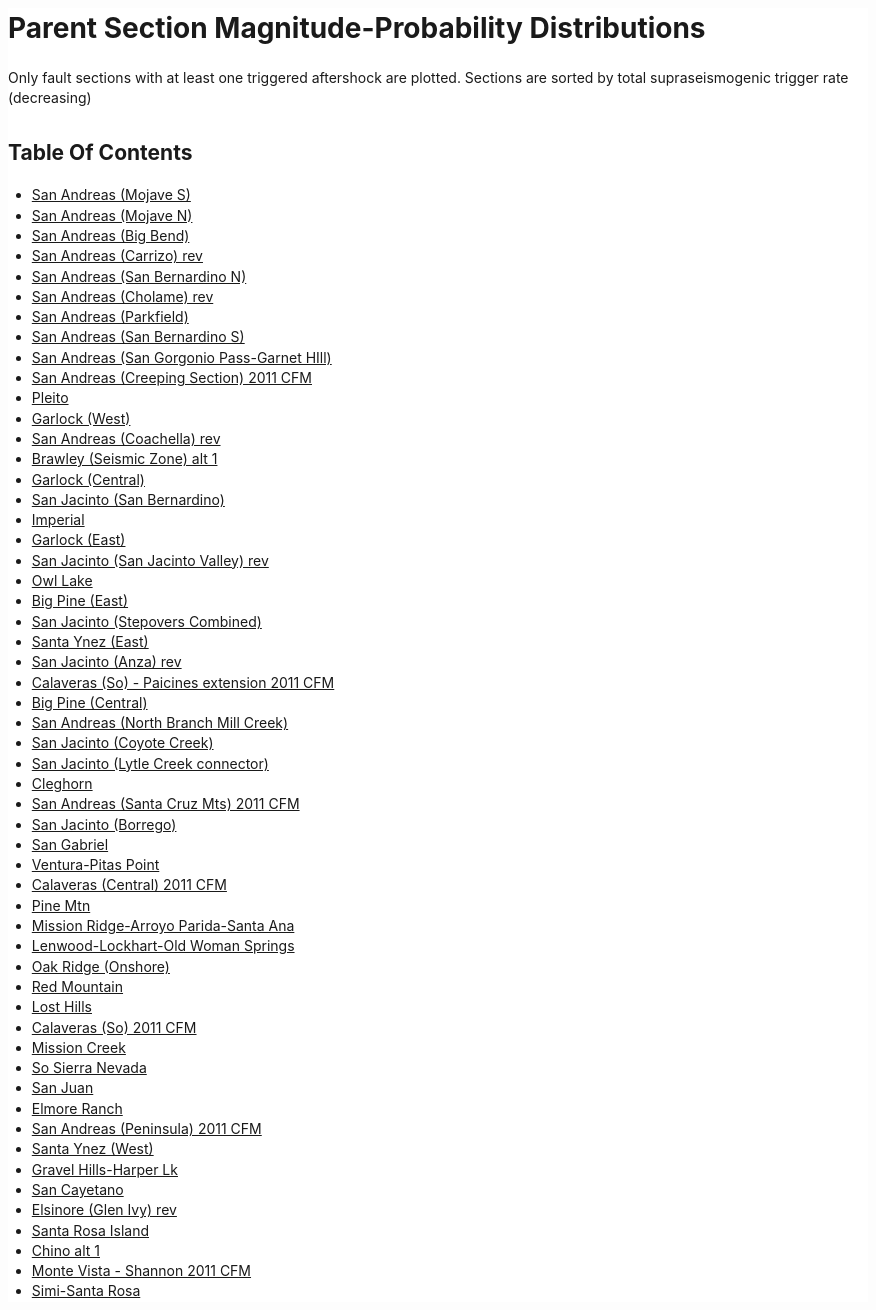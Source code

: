 # Parent Section Magnitude-Probability Distributions

Only fault sections with at least one triggered aftershock are plotted. Sections are sorted by total supraseismogenic trigger rate (decreasing)

## Table Of Contents

* [San Andreas (Mojave S)](#san-andreas-mojave-s)
* [San Andreas (Mojave N)](#san-andreas-mojave-n)
* [San Andreas (Big Bend)](#san-andreas-big-bend)
* [San Andreas (Carrizo) rev](#san-andreas-carrizo-rev)
* [San Andreas (San Bernardino N)](#san-andreas-san-bernardino-n)
* [San Andreas (Cholame) rev](#san-andreas-cholame-rev)
* [San Andreas (Parkfield)](#san-andreas-parkfield)
* [San Andreas (San Bernardino S)](#san-andreas-san-bernardino-s)
* [San Andreas (San Gorgonio Pass-Garnet HIll)](#san-andreas-san-gorgonio-pass-garnet-hill)
* [San Andreas (Creeping Section) 2011 CFM](#san-andreas-creeping-section-2011-cfm)
* [Pleito](#pleito)
* [Garlock (West)](#garlock-west)
* [San Andreas (Coachella) rev](#san-andreas-coachella-rev)
* [Brawley (Seismic Zone) alt 1](#brawley-seismic-zone-alt-1)
* [Garlock (Central)](#garlock-central)
* [San Jacinto (San Bernardino)](#san-jacinto-san-bernardino)
* [Imperial](#imperial)
* [Garlock (East)](#garlock-east)
* [San Jacinto (San Jacinto Valley) rev](#san-jacinto-san-jacinto-valley-rev)
* [Owl Lake](#owl-lake)
* [Big Pine (East)](#big-pine-east)
* [San Jacinto (Stepovers Combined)](#san-jacinto-stepovers-combined)
* [Santa Ynez (East)](#santa-ynez-east)
* [San Jacinto (Anza) rev](#san-jacinto-anza-rev)
* [Calaveras (So) - Paicines extension 2011 CFM](#calaveras-so---paicines-extension-2011-cfm)
* [Big Pine (Central)](#big-pine-central)
* [San Andreas (North Branch Mill Creek)](#san-andreas-north-branch-mill-creek)
* [San Jacinto (Coyote Creek)](#san-jacinto-coyote-creek)
* [San Jacinto (Lytle Creek connector)](#san-jacinto-lytle-creek-connector)
* [Cleghorn](#cleghorn)
* [San Andreas (Santa Cruz Mts) 2011 CFM](#san-andreas-santa-cruz-mts-2011-cfm)
* [San Jacinto (Borrego)](#san-jacinto-borrego)
* [San Gabriel](#san-gabriel)
* [Ventura-Pitas Point](#ventura-pitas-point)
* [Calaveras (Central) 2011 CFM](#calaveras-central-2011-cfm)
* [Pine Mtn](#pine-mtn)
* [Mission Ridge-Arroyo Parida-Santa Ana](#mission-ridge-arroyo-parida-santa-ana)
* [Lenwood-Lockhart-Old Woman Springs](#lenwood-lockhart-old-woman-springs)
* [Oak Ridge (Onshore)](#oak-ridge-onshore)
* [Red Mountain](#red-mountain)
* [Lost Hills](#lost-hills)
* [Calaveras (So) 2011 CFM](#calaveras-so-2011-cfm)
* [Mission Creek](#mission-creek)
* [So Sierra Nevada](#so-sierra-nevada)
* [San Juan](#san-juan)
* [Elmore Ranch](#elmore-ranch)
* [San Andreas (Peninsula) 2011 CFM](#san-andreas-peninsula-2011-cfm)
* [Santa Ynez (West)](#santa-ynez-west)
* [Gravel Hills-Harper Lk](#gravel-hills-harper-lk)
* [San Cayetano](#san-cayetano)
* [Elsinore (Glen Ivy) rev](#elsinore-glen-ivy-rev)
* [Santa Rosa Island](#santa-rosa-island)
* [Chino alt 1](#chino-alt-1)
* [Monte Vista - Shannon 2011 CFM](#monte-vista---shannon-2011-cfm)
* [Simi-Santa Rosa](#simi-santa-rosa)